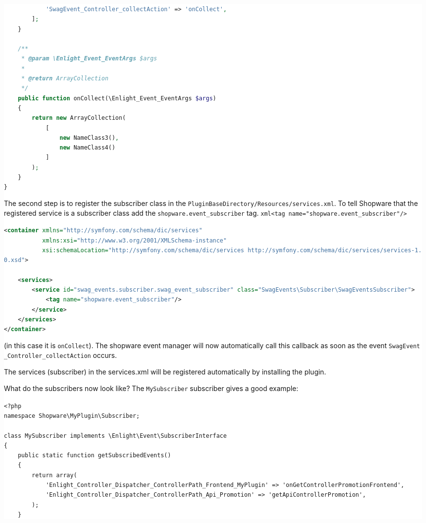 ```php
            'SwagEvent_Controller_collectAction' => 'onCollect',
        ];
    }

    /**
     * @param \Enlight_Event_EventArgs $args
     *
     * @return ArrayCollection
     */
    public function onCollect(\Enlight_Event_EventArgs $args)
    {
        return new ArrayCollection(
            [
                new NameClass3(),
                new NameClass4()
            ]
        );
    }
}
```

The second step is to register the subscriber class in the `PluginBaseDirectory/Resources/services.xml`.
To tell Shopware that the registered service is a subscriber class add the `shopware.event_subscriber` tag.
```xml<tag name="shopware.event_subscriber"/>```

```xml
<container xmlns="http://symfony.com/schema/dic/services"
           xmlns:xsi="http://www.w3.org/2001/XMLSchema-instance"
           xsi:schemaLocation="http://symfony.com/schema/dic/services http://symfony.com/schema/dic/services/services-1.0.xsd">

    <services>
        <service id="swag_events.subscriber.swag_event_subscriber" class="SwagEvents\Subscriber\SwagEventsSubscriber">
            <tag name="shopware.event_subscriber"/>
        </service>
    </services>
</container>
```

(in this case it is `onCollect`). The shopware event manager will now automatically call this callback
as soon as the event `SwagEvent_Controller_collectAction` occurs.

The services (subscriber) in the services.xml will be registered automatically by installing the plugin. 

What do the subscribers now look like? The `MySubscriber` subscriber gives a good example:

```
<?php
namespace Shopware\MyPlugin\Subscriber;

class MySubscriber implements \Enlight\Event\SubscriberInterface
{
    public static function getSubscribedEvents()
    {
        return array(
            'Enlight_Controller_Dispatcher_ControllerPath_Frontend_MyPlugin' => 'onGetControllerPromotionFrontend',
            'Enlight_Controller_Dispatcher_ControllerPath_Api_Promotion' => 'getApiControllerPromotion',
        );
    }
```